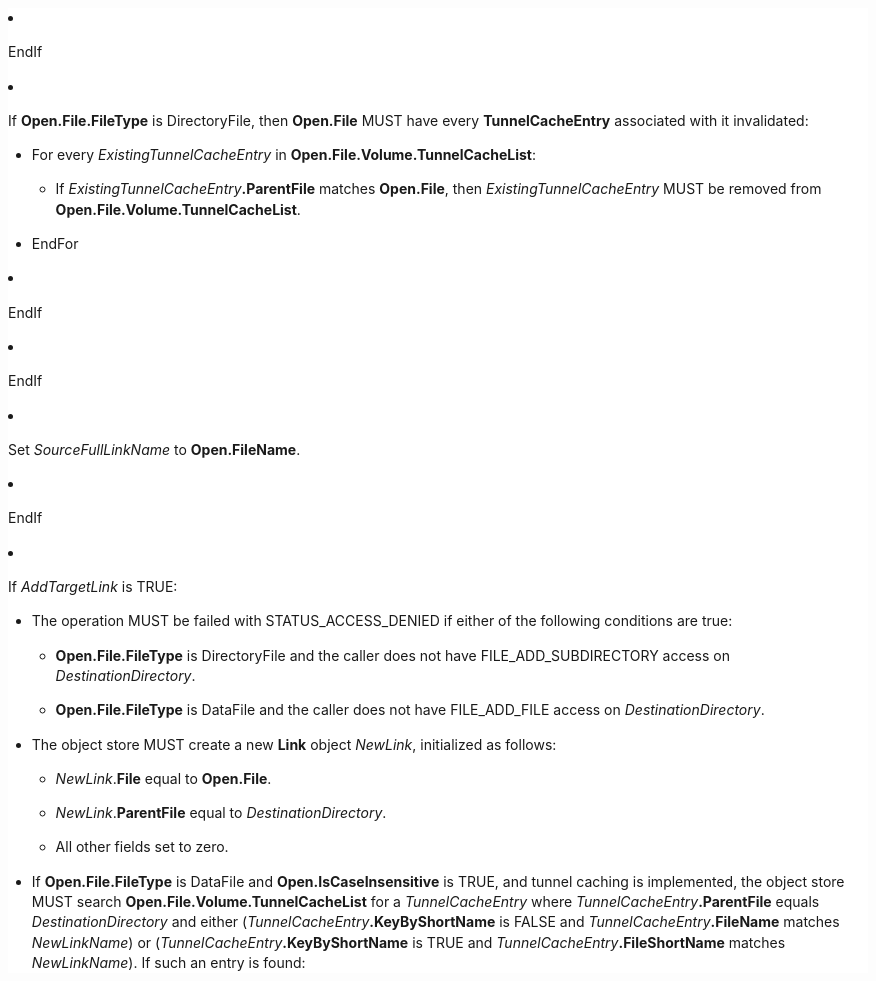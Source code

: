 </li></ul></li><li><p><span><span> 
</span></span>EndIf</p>

</li><li><p><span><span> 
</span></span>If <b>Open.File.FileType</b> is DirectoryFile, then <b>Open.File</b>
MUST have every <b>TunnelCacheEntry</b> associated with it invalidated:</p>

<ul><li><p><span><span> 
</span></span>For every <i>ExistingTunnelCacheEntry</i> in <b>Open.File.Volume.TunnelCacheList</b>:</p>

<ul><li><p><span><span> 
</span></span>If <i>ExistingTunnelCacheEntry</i><b>.ParentFile</b> matches <b>Open.File</b>,
then <i>ExistingTunnelCacheEntry</i> MUST be removed from <b>Open.File.Volume.TunnelCacheList</b>.</p>

</li></ul></li><li><p><span><span> 
</span></span>EndFor</p>

</li></ul></li><li><p><span><span> 
</span></span>EndIf</p>

</li></ul></li><li><p><span><span>  </span></span>EndIf</p>

</li><li><p><span><span>  </span></span>Set
<i>SourceFullLinkName</i> to <b>Open.FileName</b>.</p>

</li></ul></li><li><p><span><span> 
</span></span>EndIf</p>

</li><li><p><span><span> 
</span></span>If <i>AddTargetLink</i> is TRUE:</p>

<ul><li><p><span><span>  </span></span>The
operation MUST be failed with STATUS_ACCESS_DENIED if either of the following
conditions are true:</p>

<ul><li><p><span><span> 
</span></span><b>Open.File.FileType</b> is DirectoryFile and the caller does
not have FILE_ADD_SUBDIRECTORY access on <i>DestinationDirectory</i>.</p>

</li><li><p><span><span> 
</span></span><b>Open.File.FileType</b> is DataFile and the caller does not
have FILE_ADD_FILE access on <i>DestinationDirectory</i>.</p>

</li></ul></li><li><p><span><span>  </span></span>The
object store MUST create a new <b>Link</b> object <i>NewLink</i>, initialized
as follows:</p>

<ul><li><p><span><span> 
</span></span><i>NewLink</i>.<b>File</b> equal to <b>Open.File</b>.</p>

</li><li><p><span><span> 
</span></span><i>NewLink</i>.<b>ParentFile</b> equal to <i>DestinationDirectory</i>.</p>

</li><li><p><span><span> 
</span></span>All other fields set to zero.</p>

</li></ul></li><li><p><span><span>  </span></span>If <b>Open.File.FileType</b>
is DataFile and <b>Open.IsCaseInsensitive</b> is TRUE, and tunnel caching is
implemented, the object store MUST search <b>Open.File.Volume.TunnelCacheList</b>
for a <i>TunnelCacheEntry</i> where <i>TunnelCacheEntry</i><b>.ParentFile</b>
equals <i>DestinationDirectory</i> and either (<i>TunnelCacheEntry</i><b>.KeyByShortName</b>
is FALSE and <i>TunnelCacheEntry</i><b>.FileName</b> matches <i>NewLinkName</i>)
or (<i>TunnelCacheEntry</i><b>.KeyByShortName</b> is TRUE and <i>TunnelCacheEntry</i><b>.FileShortName</b>
matches <i>NewLinkName</i>). If such an entry is found:</p>

